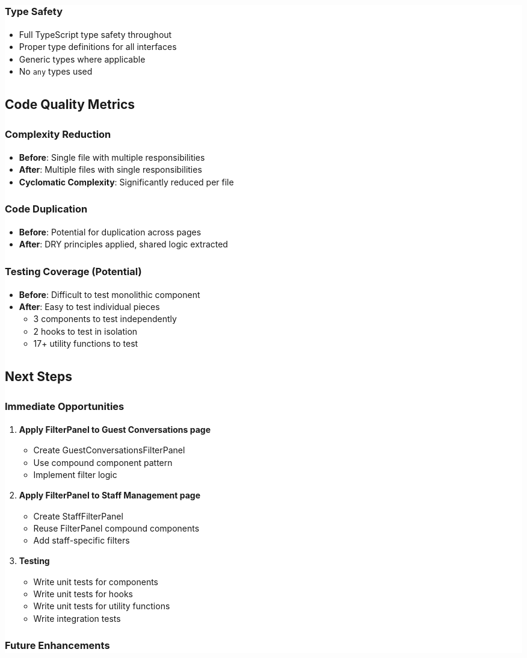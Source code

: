 ### Type Safety

- Full TypeScript type safety throughout
- Proper type definitions for all interfaces
- Generic types where applicable
- No `any` types used

## Code Quality Metrics

### Complexity Reduction

- **Before**: Single file with multiple responsibilities
- **After**: Multiple files with single responsibilities
- **Cyclomatic Complexity**: Significantly reduced per file

### Code Duplication

- **Before**: Potential for duplication across pages
- **After**: DRY principles applied, shared logic extracted

### Testing Coverage (Potential)

- **Before**: Difficult to test monolithic component
- **After**: Easy to test individual pieces
  - 3 components to test independently
  - 2 hooks to test in isolation
  - 17+ utility functions to test

## Next Steps

### Immediate Opportunities

1. **Apply FilterPanel to Guest Conversations page**

   - Create GuestConversationsFilterPanel
   - Use compound component pattern
   - Implement filter logic

2. **Apply FilterPanel to Staff Management page**

   - Create StaffFilterPanel
   - Reuse FilterPanel compound components
   - Add staff-specific filters

3. **Testing**
   - Write unit tests for components
   - Write unit tests for hooks
   - Write unit tests for utility functions
   - Write integration tests

### Future Enhancements
